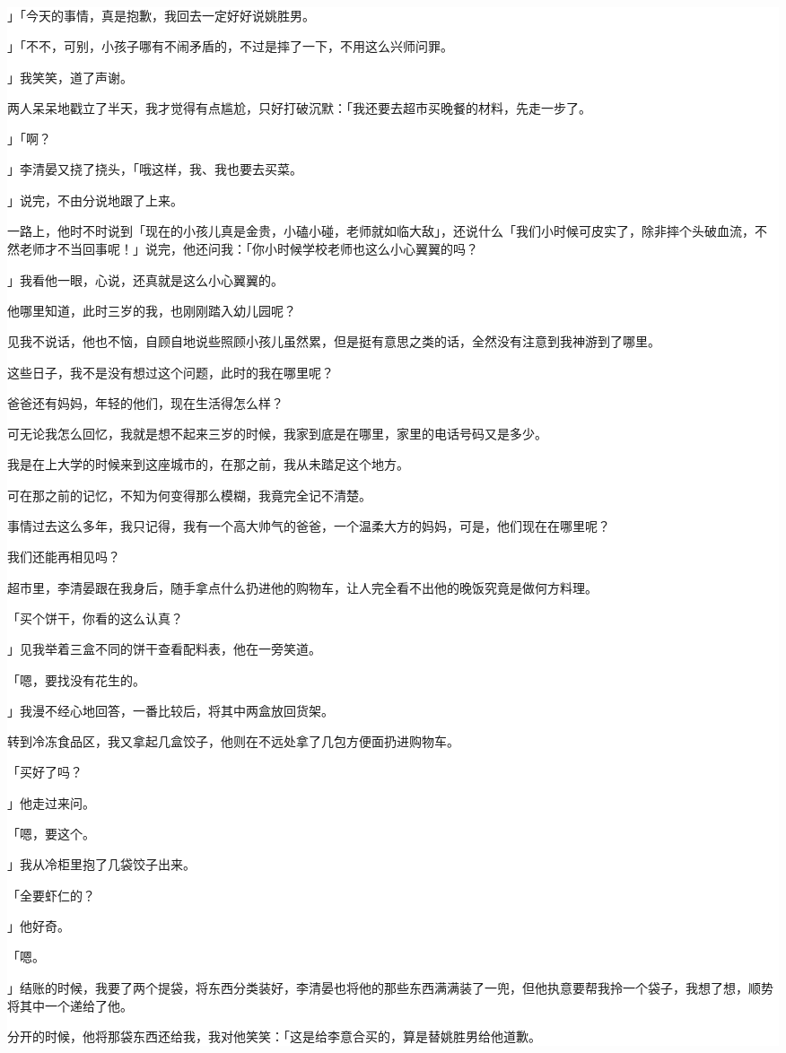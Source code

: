 」「今天的事情，真是抱歉，我回去一定好好说姚胜男。

」「不不，可别，小孩子哪有不闹矛盾的，不过是摔了一下，不用这么兴师问罪。

」我笑笑，道了声谢。

两人呆呆地戳立了半天，我才觉得有点尴尬，只好打破沉默：「我还要去超市买晚餐的材料，先走一步了。

」「啊？

」李清晏又挠了挠头，「哦这样，我、我也要去买菜。

」说完，不由分说地跟了上来。

一路上，他时不时说到「现在的小孩儿真是金贵，小磕小碰，老师就如临大敌」，还说什么「我们小时候可皮实了，除非摔个头破血流，不然老师才不当回事呢！」说完，他还问我：「你小时候学校老师也这么小心翼翼的吗？

」我看他一眼，心说，还真就是这么小心翼翼的。

他哪里知道，此时三岁的我，也刚刚踏入幼儿园呢？

见我不说话，他也不恼，自顾自地说些照顾小孩儿虽然累，但是挺有意思之类的话，全然没有注意到我神游到了哪里。

这些日子，我不是没有想过这个问题，此时的我在哪里呢？

爸爸还有妈妈，年轻的他们，现在生活得怎么样？

可无论我怎么回忆，我就是想不起来三岁的时候，我家到底是在哪里，家里的电话号码又是多少。

我是在上大学的时候来到这座城市的，在那之前，我从未踏足这个地方。

可在那之前的记忆，不知为何变得那么模糊，我竟完全记不清楚。

事情过去这么多年，我只记得，我有一个高大帅气的爸爸，一个温柔大方的妈妈，可是，他们现在在哪里呢？

我们还能再相见吗？

超市里，李清晏跟在我身后，随手拿点什么扔进他的购物车，让人完全看不出他的晚饭究竟是做何方料理。

「买个饼干，你看的这么认真？

」见我举着三盒不同的饼干查看配料表，他在一旁笑道。

「嗯，要找没有花生的。

」我漫不经心地回答，一番比较后，将其中两盒放回货架。

转到冷冻食品区，我又拿起几盒饺子，他则在不远处拿了几包方便面扔进购物车。

「买好了吗？

」他走过来问。

「嗯，要这个。

」我从冷柜里抱了几袋饺子出来。

「全要虾仁的？

」他好奇。

「嗯。

」结账的时候，我要了两个提袋，将东西分类装好，李清晏也将他的那些东西满满装了一兜，但他执意要帮我拎一个袋子，我想了想，顺势将其中一个递给了他。

分开的时候，他将那袋东西还给我，我对他笑笑：「这是给李意合买的，算是替姚胜男给他道歉。
